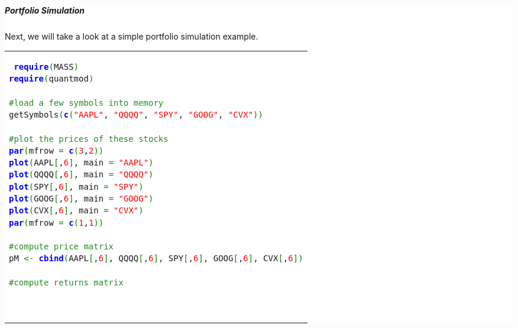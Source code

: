 ##### Portfolio Simulation

Next, we will take a look at a simple portfolio simulation example.

<table><tbody><tr id="p31510" class="alt-table-row"><td class="code" id="p315code10"><pre class="rsplus" style="font-family:monospace;"> <span style="color: #0000FF; font-weight: bold;">require</span><span style="color: #080;">(</span>MASS<span style="color: #080;">)</span>
<span style="color: #0000FF; font-weight: bold;">require</span><span style="color: #080;">(</span>quantmod<span style="color: #080;">)</span>
&nbsp;
<span style="color: #228B22;">#load a few symbols into memory</span>
getSymbols<span style="color: #080;">(</span><span style="color: #0000FF; font-weight: bold;">c</span><span style="color: #080;">(</span><span style="color: #ff0000;">"AAPL"</span>, <span style="color: #ff0000;">"QQQQ"</span>, <span style="color: #ff0000;">"SPY"</span>, <span style="color: #ff0000;">"GOOG"</span>, <span style="color: #ff0000;">"CVX"</span><span style="color: #080;">)</span><span style="color: #080;">)</span>
&nbsp;
<span style="color: #228B22;">#plot the prices of these stocks </span>
<span style="color: #0000FF; font-weight: bold;">par</span><span style="color: #080;">(</span>mfrow <span style="color: #080;">=</span> <span style="color: #0000FF; font-weight: bold;">c</span><span style="color: #080;">(</span><span style="color: #ff0000;">3</span>,<span style="color: #ff0000;">2</span><span style="color: #080;">)</span><span style="color: #080;">)</span>
<span style="color: #0000FF; font-weight: bold;">plot</span><span style="color: #080;">(</span>AAPL<span style="color: #080;">[</span>,<span style="color: #ff0000;">6</span><span style="color: #080;">]</span>, main <span style="color: #080;">=</span> <span style="color: #ff0000;">"AAPL"</span><span style="color: #080;">)</span>
<span style="color: #0000FF; font-weight: bold;">plot</span><span style="color: #080;">(</span>QQQQ<span style="color: #080;">[</span>,<span style="color: #ff0000;">6</span><span style="color: #080;">]</span>, main <span style="color: #080;">=</span> <span style="color: #ff0000;">"QQQQ"</span><span style="color: #080;">)</span>
<span style="color: #0000FF; font-weight: bold;">plot</span><span style="color: #080;">(</span>SPY<span style="color: #080;">[</span>,<span style="color: #ff0000;">6</span><span style="color: #080;">]</span>, main <span style="color: #080;">=</span> <span style="color: #ff0000;">"SPY"</span><span style="color: #080;">)</span>
<span style="color: #0000FF; font-weight: bold;">plot</span><span style="color: #080;">(</span>GOOG<span style="color: #080;">[</span>,<span style="color: #ff0000;">6</span><span style="color: #080;">]</span>, main <span style="color: #080;">=</span> <span style="color: #ff0000;">"GOOG"</span><span style="color: #080;">)</span>
<span style="color: #0000FF; font-weight: bold;">plot</span><span style="color: #080;">(</span>CVX<span style="color: #080;">[</span>,<span style="color: #ff0000;">6</span><span style="color: #080;">]</span>, main <span style="color: #080;">=</span> <span style="color: #ff0000;">"CVX"</span><span style="color: #080;">)</span>
<span style="color: #0000FF; font-weight: bold;">par</span><span style="color: #080;">(</span>mfrow <span style="color: #080;">=</span> <span style="color: #0000FF; font-weight: bold;">c</span><span style="color: #080;">(</span><span style="color: #ff0000;">1</span>,<span style="color: #ff0000;">1</span><span style="color: #080;">)</span><span style="color: #080;">)</span>
&nbsp;
<span style="color: #228B22;">#compute price matrix</span>
pM <span style="color: #080;">&lt;-</span> <span style="color: #0000FF; font-weight: bold;">cbind</span><span style="color: #080;">(</span>AAPL<span style="color: #080;">[</span>,<span style="color: #ff0000;">6</span><span style="color: #080;">]</span>, QQQQ<span style="color: #080;">[</span>,<span style="color: #ff0000;">6</span><span style="color: #080;">]</span>, SPY<span style="color: #080;">[</span>,<span style="color: #ff0000;">6</span><span style="color: #080;">]</span>, GOOG<span style="color: #080;">[</span>,<span style="color: #ff0000;">6</span><span style="color: #080;">]</span>, CVX<span style="color: #080;">[</span>,<span style="color: #ff0000;">6</span><span style="color: #080;">]</span><span style="color: #080;">)</span>
&nbsp;
<span style="color: #228B22;">#compute returns matrix</span>